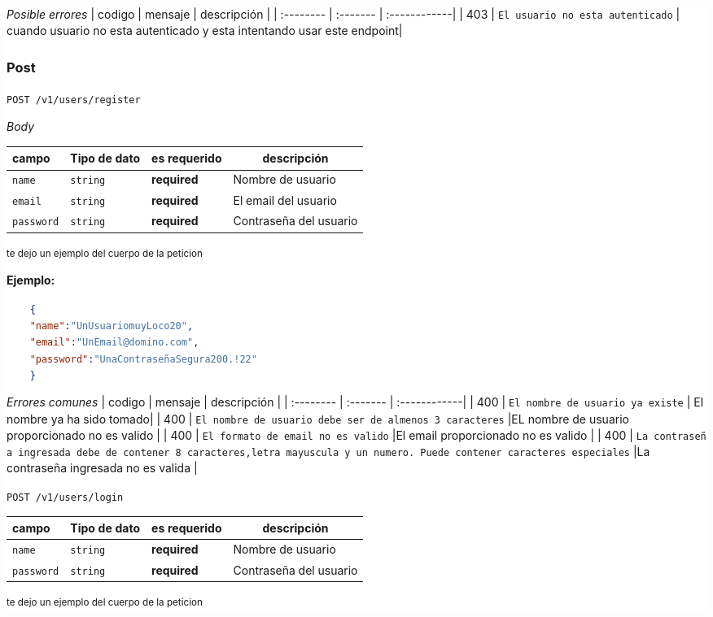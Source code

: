 *Posible errores*
| codigo | mensaje | descripción |
| :-------- | :------- | :------------|
| 403 | `El usuario no esta autenticado` | cuando usuario no esta autenticado y esta intentando usar este endpoint|

### Post
```http
POST /v1/users/register
```

*Body*

| campo | Tipo de dato | es requerido |descripción |
| :-------- | :------- | :------------| ------------- |
| `name` | `string` | **required** | Nombre de usuario|
| `email` | `string` | **required** |El email del usuario|
| `password` | `string` | **required** |Contraseña del usuario|

<small>te dejo un ejemplo del cuerpo de la peticion</small>

**Ejemplo:**

```json
    {
    "name":"UnUsuariomuyLoco20",
    "email":"UnEmail@domino.com",
    "password":"UnaContraseñaSegura200.!22"
    }
```
*Errores comunes*
| codigo | mensaje | descripción |
| :-------- | :------- | :------------|
| 400 | `El nombre de usuario ya existe` | El nombre ya ha sido tomado|
| 400 | `El nombre de usuario debe ser de almenos 3 caracteres` |EL nombre de usuario proporcionado no es valido |
| 400 | `El formato de email no es valido` |El email proporcionado no es valido |
| 400 | `La contraseña ingresada debe de contener 8 caracteres,letra mayuscula y un numero. Puede contener caracteres especiales` |La contraseña ingresada no es valida |


```http
POST /v1/users/login
```

| campo | Tipo de dato | es requerido |descripción |
| :-------- | :------- | :------------| ------------- |
| `name` | `string` | **required** | Nombre de usuario|
| `password` | `string` | **required** |Contraseña del usuario|


<small>te dejo un ejemplo del cuerpo de la peticion</small>
